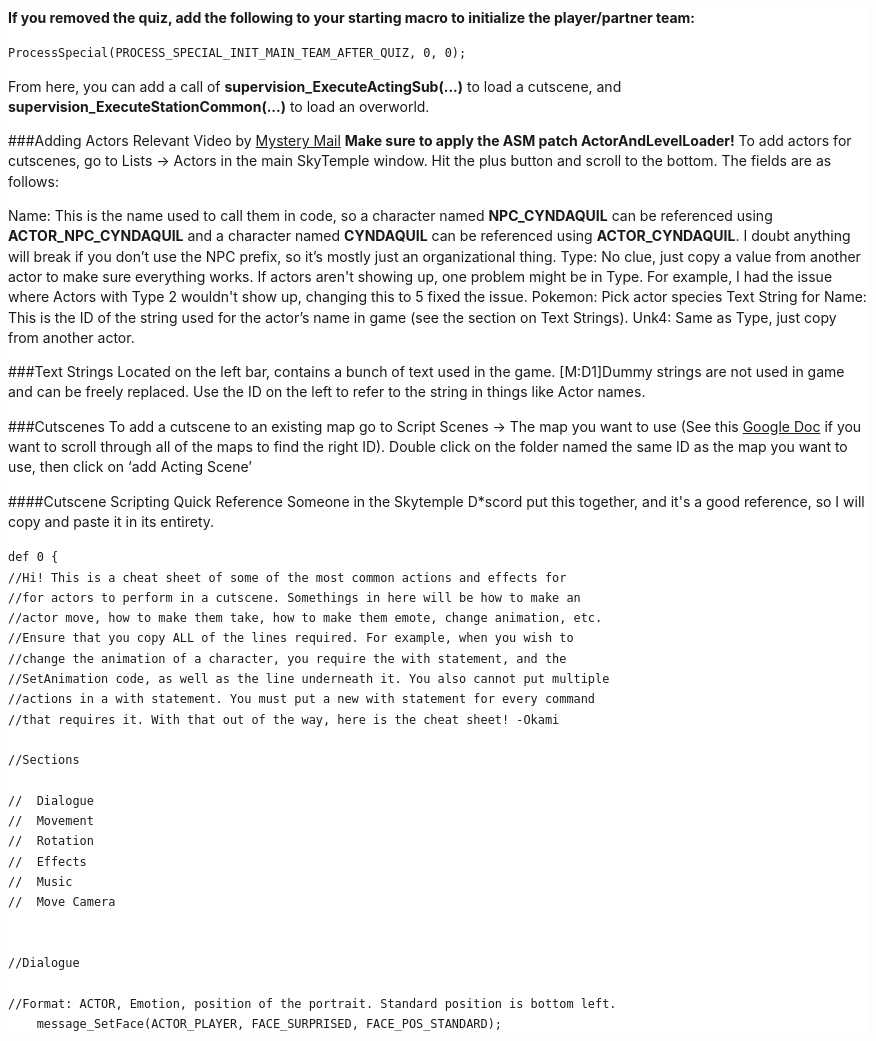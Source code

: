 **If you removed the quiz, add the following to your starting macro to initialize the player/partner team:**

```
ProcessSpecial(PROCESS_SPECIAL_INIT_MAIN_TEAM_AFTER_QUIZ, 0, 0);
```

From here, you can add a call of **supervision_ExecuteActingSub(...)** to load a cutscene, and **supervision_ExecuteStationCommon(...)** to load an overworld.

###Adding Actors
Relevant Video by [Mystery Mail](https://youtu.be/70sKlvQDqsc?t=158)
**Make sure to apply the ASM patch ActorAndLevelLoader!** To add actors for cutscenes, go to Lists -> Actors in the main SkyTemple window. Hit the plus button and scroll to the bottom. The fields are as follows:

Name: This is the name used to call them in code, so a character named **NPC_CYNDAQUIL** can be referenced using **ACTOR_NPC_CYNDAQUIL** and a character named **CYNDAQUIL** can be referenced using **ACTOR_CYNDAQUIL**. I doubt anything will break if you don’t use the NPC prefix, so it’s mostly just an organizational thing.
Type: No clue, just copy a value from another actor to make sure everything works. If actors aren't showing up, one problem might be in Type. For example, I had the issue where Actors with Type 2 wouldn't show up, changing this to 5 fixed the issue.
Pokemon: Pick actor species
Text String for Name: This is the ID of the string used for the actor’s name in game (see the section on Text Strings).
Unk4: Same as Type, just copy from another actor.

###Text Strings
Located on the left bar, contains a bunch of text used in the game. [M:D1]Dummy strings are not used in game and can be freely replaced. Use the ID on the left to refer to the string in things like Actor names.

###Cutscenes
To add a cutscene to an existing map go to Script Scenes -> The map you want to use (See this [Google Doc](https://docs.google.com/document/d/1D0O1NJynjSsVCyrt6LvMuQZMJy14-NR9IAYdUwSjsZA/edit) if you want to scroll through all of the maps to find the right ID). Double click on the folder named the same ID as the map you want to use, then click on ‘add Acting Scene’

####Cutscene Scripting Quick Reference
Someone in the Skytemple D\*scord put this together, and it's a good reference, so I will copy and paste it in its entirety. 
```
def 0 {
//Hi! This is a cheat sheet of some of the most common actions and effects for 
//for actors to perform in a cutscene. Somethings in here will be how to make an
//actor move, how to make them take, how to make them emote, change animation, etc.
//Ensure that you copy ALL of the lines required. For example, when you wish to
//change the animation of a character, you require the with statement, and the 
//SetAnimation code, as well as the line underneath it. You also cannot put multiple
//actions in a with statement. You must put a new with statement for every command
//that requires it. With that out of the way, here is the cheat sheet! -Okami

//Sections

//  Dialogue
//  Movement
//  Rotation
//  Effects
//  Music
//  Move Camera


//Dialogue

//Format: ACTOR, Emotion, position of the portrait. Standard position is bottom left.
    message_SetFace(ACTOR_PLAYER, FACE_SURPRISED, FACE_POS_STANDARD);
```